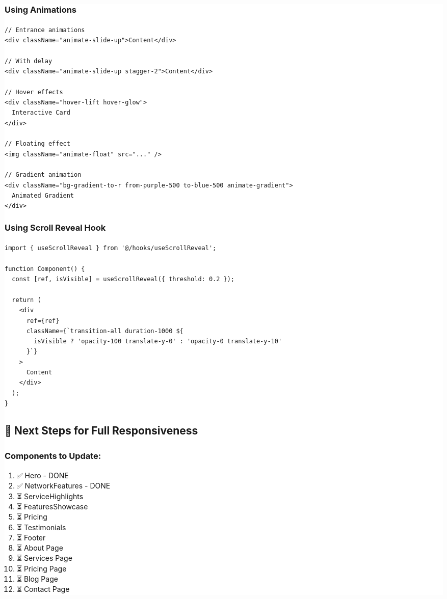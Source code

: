 ### Using Animations
```tsx
// Entrance animations
<div className="animate-slide-up">Content</div>

// With delay
<div className="animate-slide-up stagger-2">Content</div>

// Hover effects
<div className="hover-lift hover-glow">
  Interactive Card
</div>

// Floating effect
<img className="animate-float" src="..." />

// Gradient animation
<div className="bg-gradient-to-r from-purple-500 to-blue-500 animate-gradient">
  Animated Gradient
</div>
```

### Using Scroll Reveal Hook
```tsx
import { useScrollReveal } from '@/hooks/useScrollReveal';

function Component() {
  const [ref, isVisible] = useScrollReveal({ threshold: 0.2 });
  
  return (
    <div 
      ref={ref} 
      className={`transition-all duration-1000 ${
        isVisible ? 'opacity-100 translate-y-0' : 'opacity-0 translate-y-10'
      }`}
    >
      Content
    </div>
  );
}
```

## 🎯 Next Steps for Full Responsiveness

### Components to Update:
1. ✅ Hero - DONE
2. ✅ NetworkFeatures - DONE
3. ⏳ ServiceHighlights
4. ⏳ FeaturesShowcase
5. ⏳ Pricing
6. ⏳ Testimonials
7. ⏳ Footer
8. ⏳ About Page
9. ⏳ Services Page
10. ⏳ Pricing Page
11. ⏳ Blog Page
12. ⏳ Contact Page
